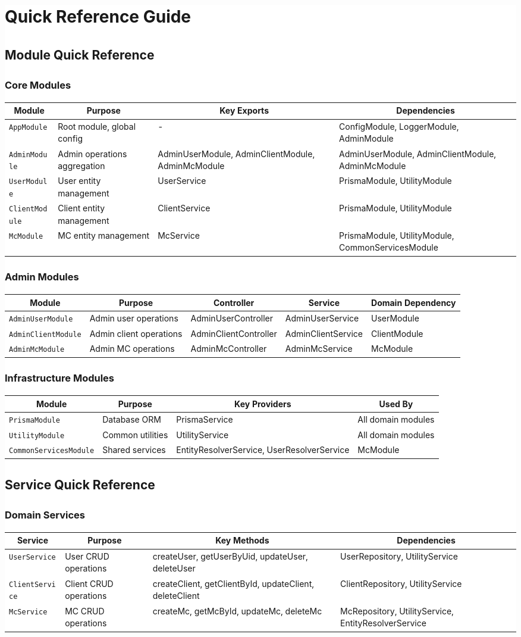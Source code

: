 # Quick Reference Guide

## Module Quick Reference

### Core Modules

| Module | Purpose | Key Exports | Dependencies |
|--------|---------|-------------|--------------|
| `AppModule` | Root module, global config | - | ConfigModule, LoggerModule, AdminModule |
| `AdminModule` | Admin operations aggregation | AdminUserModule, AdminClientModule, AdminMcModule | AdminUserModule, AdminClientModule, AdminMcModule |
| `UserModule` | User entity management | UserService | PrismaModule, UtilityModule |
| `ClientModule` | Client entity management | ClientService | PrismaModule, UtilityModule |
| `McModule` | MC entity management | McService | PrismaModule, UtilityModule, CommonServicesModule |

### Admin Modules

| Module | Purpose | Controller | Service | Domain Dependency |
|--------|---------|------------|---------|-------------------|
| `AdminUserModule` | Admin user operations | AdminUserController | AdminUserService | UserModule |
| `AdminClientModule` | Admin client operations | AdminClientController | AdminClientService | ClientModule |
| `AdminMcModule` | Admin MC operations | AdminMcController | AdminMcService | McModule |

### Infrastructure Modules

| Module | Purpose | Key Providers | Used By |
|--------|---------|---------------|---------|
| `PrismaModule` | Database ORM | PrismaService | All domain modules |
| `UtilityModule` | Common utilities | UtilityService | All domain modules |
| `CommonServicesModule` | Shared services | EntityResolverService, UserResolverService | McModule |

## Service Quick Reference

### Domain Services

| Service | Purpose | Key Methods | Dependencies |
|---------|---------|-------------|--------------|
| `UserService` | User CRUD operations | createUser, getUserByUid, updateUser, deleteUser | UserRepository, UtilityService |
| `ClientService` | Client CRUD operations | createClient, getClientById, updateClient, deleteClient | ClientRepository, UtilityService |
| `McService` | MC CRUD operations | createMc, getMcById, updateMc, deleteMc | McRepository, UtilityService, EntityResolverService |
